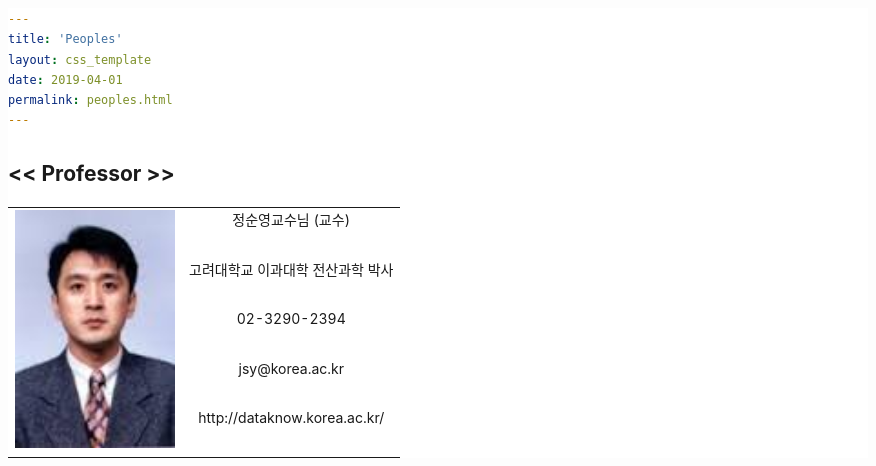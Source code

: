 ```yaml
---
title: 'Peoples'
layout: css_template
date: 2019-04-01
permalink: peoples.html
---
```

<a name="Professor"> </a>

## << Professor >>


<div class="wrap">

<table class="pure-table pure-table-horizontal" style="text-align:center">

<tbody>
<tr>

  <td rowspan="5" valign="center" width="160"><img alt="정순영.png" src="/assets/images/jungsy.jpg" editor_component="image_link" width="160" /> </td>

<td>정순영교수님 (교수)</td>

</tr>

<tr>

<td>고려대학교 이과대학 전산과학 박사</td>

</tr>

<tr>

<td>02-3290-2394</td>

</tr>

<tr>

<td> jsy@korea.ac.kr </td>

</tr>

<tr>

<td> http://dataknow.korea.ac.kr/ </td>

</tr>
</tbody>

</table>
</div>
